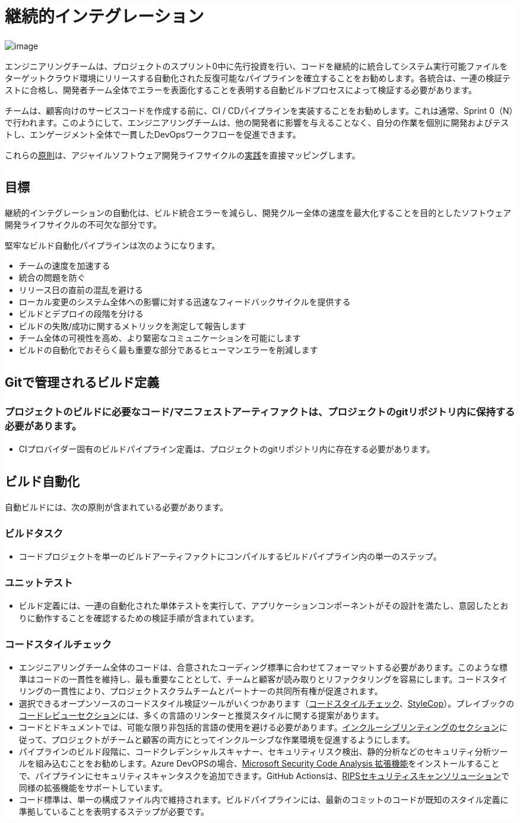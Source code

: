 # 継続的インテグレーション

![image](https://user-images.githubusercontent.com/7635865/76624154-c2c12800-6502-11ea-912d-a260c821ac41.png)

エンジニアリングチームは、プロジェクトのスプリント0中に先行投資を行い、コードを継続的に統合してシステム実行可能ファイルをターゲットクラウド環境にリリースする自動化された反復可能なパイプラインを確立することをお勧めします。各統合は、一連の検証テストに合格し、開発者チーム全体でエラーを表面化することを表明する自動ビルドプロセスによって検証する必要があります。

チームは、顧客向けのサービスコードを作成する前に、CI / CDパイプラインを実装することをお勧めします。これは通常、Sprint 0（N）で行われます。このようにして、エンジニアリングチームは、他の開発者に影響を与えることなく、自分の作業を個別に開発およびテストし、エンゲージメント全体で一貫したDevOpsワークフローを促進できます。

これらの[原則](https://martinfowler.com/articles/continuousIntegration.html)は、アジャイルソフトウェア開発ライフサイクルの[実践](https://en.wikipedia.org/wiki/Agile_software_development)を直接マッピングします。

## 目標

継続的インテグレーションの自動化は、ビルド統合エラーを減らし、開発クルー全体の速度を最大化することを目的としたソフトウェア開発ライフサイクルの不可欠な部分です。

堅牢なビルド自動化パイプラインは次のようになります。

- チームの速度を加速する
- 統合の問題を防ぐ
- リリース日の直前の混乱を避ける
- ローカル変更のシステム全体への影響に対する迅速なフィードバックサイクルを提供する
- ビルドとデプロイの段階を分ける
- ビルドの失敗/成功に関するメトリックを測定して報告します
- チーム全体の可視性を高め、より緊密なコミュニケーションを可能にします
- ビルドの自動化でおそらく最も重要な部分であるヒューマンエラーを削減します

## Gitで管理されるビルド定義

### プロジェクトのビルドに必要なコード/マニフェストアーティファクトは、プロジェクトのgitリポジトリ内に保持する必要があります。

- CIプロバイダー固有のビルドパイプライン定義は、プロジェクトのgitリポジトリ内に存在する必要があります。

## ビルド自動化

自動ビルドには、次の原則が含まれている必要があります。

### ビルドタスク

- コードプロジェクトを単一のビルドアーティファクトにコンパイルするビルドパイプライン内の単一のステップ。

### ユニットテスト

- ビルド定義には、一連の自動化された単体テストを実行して、アプリケーションコンポーネントがその設計を満たし、意図したとおりに動作することを確認するための検証手順が含まれています。

### コードスタイルチェック

- エンジニアリングチーム全体のコードは、合意されたコーディング標準に合わせてフォーマットする必要があります。このような標準はコードの一貫性を維持し、最も重要なこととして、チームと顧客が読み取りとリファクタリングを容易にします。コードスタイリングの一貫性により、プロジェクトスクラムチームとパートナーの共同所有権が促進されます。
- 選択できるオープンソースのコードスタイル検証ツールがいくつかあります（[コードスタイルチェック](https://github.com/checkstyle/checkstyle)、[StyleCop](https://en.wikipedia.org/wiki/StyleCop)）。プレイブックの[コードレビューセクション](../code-reviews/README.md#language-specific-guidance)には、多くの言語のリンターと推奨スタイルに関する提案があります。
- コードとドキュメントでは、可能な限り非包括的言語の使用を避ける必要があります。[インクルーシブリンティングのセクション](inclusive-linting.md)に従って、プロジェクトがチームと顧客の両方にとってインクルーシブな作業環境を促進するようにします。
- パイプラインのビルド段階に、コードクレデンシャルスキャナー、セキュリティリスク検出、静的分析などのセキュリティ分析ツールを組み込むことをお勧めします。Azure DevOPSの場合、[Microsoft Security Code Analysis 拡張機能](https://secdevtools.azurewebsites.net/#pills-onboard)をインストールすることで、パイプラインにセキュリティスキャンタスクを追加できます。GitHub Actionsは、[RIPSセキュリティスキャンソリューション](https://github.com/marketplace/actions/rips-security-scan)で同様の拡張機能をサポートしています。
- コード標準は、単一の構成ファイル内で維持されます。ビルドパイプラインには、最新のコミットのコードが既知のスタイル定義に準拠していることを表明するステップが必要です。

